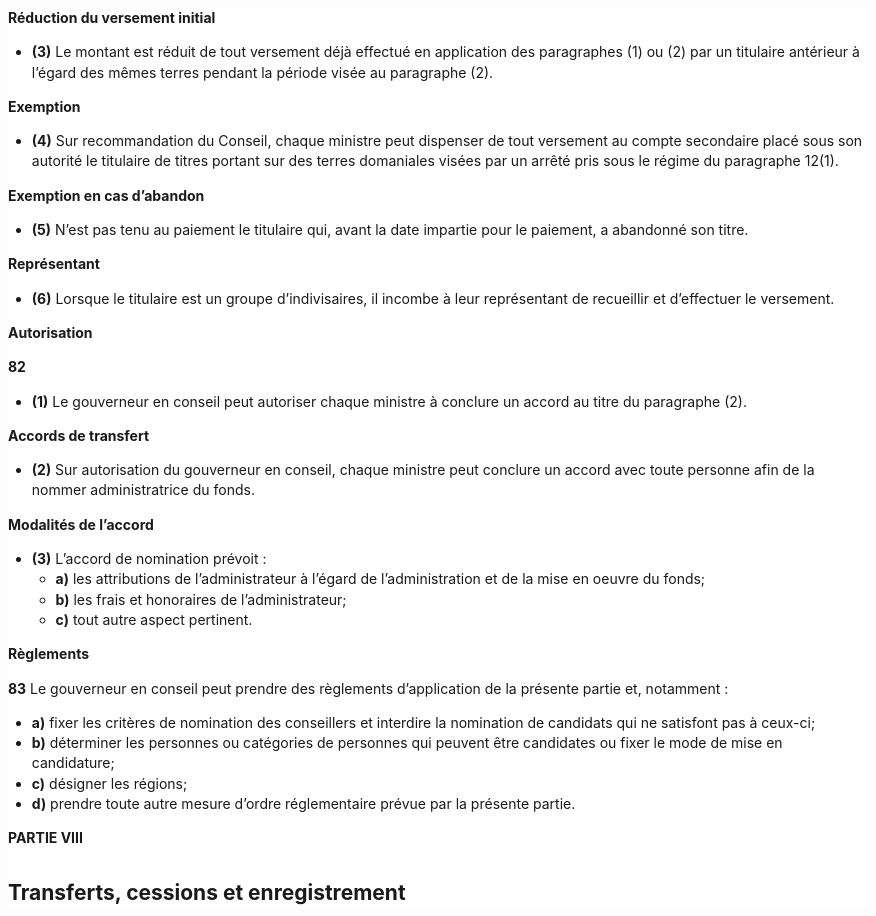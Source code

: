 **Réduction du versement initial**

- **(3)** Le montant est réduit de tout versement déjà effectué en application des paragraphes (1) ou (2) par un titulaire antérieur à l’égard des mêmes terres pendant la période visée au paragraphe (2).

**Exemption**

- **(4)** Sur recommandation du Conseil, chaque ministre peut dispenser de tout versement au compte secondaire placé sous son autorité le titulaire de titres portant sur des terres domaniales visées par un arrêté pris sous le régime du paragraphe 12(1).

**Exemption en cas d’abandon**

- **(5)** N’est pas tenu au paiement le titulaire qui, avant la date impartie pour le paiement, a abandonné son titre.

**Représentant**

- **(6)** Lorsque le titulaire est un groupe d’indivisaires, il incombe à leur représentant de recueillir et d’effectuer le versement.




**Autorisation**

**82** 

- **(1)** Le gouverneur en conseil peut autoriser chaque ministre à conclure un accord au titre du paragraphe (2).

**Accords de transfert**

- **(2)** Sur autorisation du gouverneur en conseil, chaque ministre peut conclure un accord avec toute personne afin de la nommer administratrice du fonds.

**Modalités de l’accord**

- **(3)** L’accord de nomination prévoit :
	- **a)** les attributions de l’administrateur à l’égard de l’administration et de la mise en oeuvre du fonds;
	- **b)** les frais et honoraires de l’administrateur;
	- **c)** tout autre aspect pertinent.




**Règlements**

**83** Le gouverneur en conseil peut prendre des règlements d’application de la présente partie et, notamment :
- **a)** fixer les critères de nomination des conseillers et interdire la nomination de candidats qui ne satisfont pas à ceux-ci;
- **b)** déterminer les personnes ou catégories de personnes qui peuvent être candidates ou fixer le mode de mise en candidature;
- **c)** désigner les régions;
- **d)** prendre toute autre mesure d’ordre réglementaire prévue par la présente partie.




**PARTIE VIII** 
## Transferts, cessions et enregistrement
